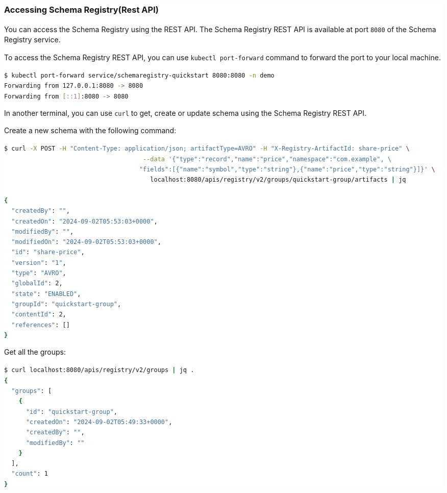 ### Accessing Schema Registry(Rest API)

You can access the Schema Registry using the REST API. The Schema Registry REST API is available at port `8080` of the Schema Registry service.

To access the Schema Registry REST API, you can use `kubectl port-forward` command to forward the port to your local machine.

```bash
$ kubectl port-forward service/schemaregistry-quickstart 8080:8080 -n demo
Forwarding from 127.0.0.1:8080 -> 8080
Forwarding from [::1]:8080 -> 8080
```

In another terminal, you can use `curl` to get, create or update schema using the Schema Registry REST API.

Create a new schema with the following command:

```bash
$ curl -X POST -H "Content-Type: application/json; artifactType=AVRO" -H "X-Registry-ArtifactId: share-price" \
                                      --data '{"type":"record","name":"price","namespace":"com.example", \
                                     "fields":[{"name":"symbol","type":"string"},{"name":"price","type":"string"}]}' \
                                        localhost:8080/apis/registry/v2/groups/quickstart-group/artifacts | jq

{
  "createdBy": "",
  "createdOn": "2024-09-02T05:53:03+0000",
  "modifiedBy": "",
  "modifiedOn": "2024-09-02T05:53:03+0000",
  "id": "share-price",
  "version": "1",
  "type": "AVRO",
  "globalId": 2,
  "state": "ENABLED",
  "groupId": "quickstart-group",
  "contentId": 2,
  "references": []
}
```

Get all the groups:

```bash
$ curl localhost:8080/apis/registry/v2/groups | jq .
{
  "groups": [
    {
      "id": "quickstart-group",
      "createdOn": "2024-09-02T05:49:33+0000",
      "createdBy": "",
      "modifiedBy": ""
    }
  ],
  "count": 1
}
```
